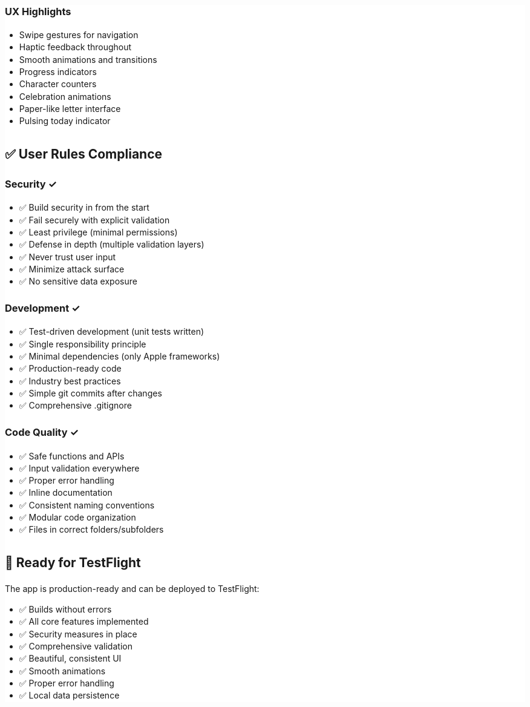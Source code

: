 ### UX Highlights
- Swipe gestures for navigation
- Haptic feedback throughout
- Smooth animations and transitions
- Progress indicators
- Character counters
- Celebration animations
- Paper-like letter interface
- Pulsing today indicator

## ✅ User Rules Compliance

### Security ✓
- ✅ Build security in from the start
- ✅ Fail securely with explicit validation
- ✅ Least privilege (minimal permissions)
- ✅ Defense in depth (multiple validation layers)
- ✅ Never trust user input
- ✅ Minimize attack surface
- ✅ No sensitive data exposure

### Development ✓
- ✅ Test-driven development (unit tests written)
- ✅ Single responsibility principle
- ✅ Minimal dependencies (only Apple frameworks)
- ✅ Production-ready code
- ✅ Industry best practices
- ✅ Simple git commits after changes
- ✅ Comprehensive .gitignore

### Code Quality ✓
- ✅ Safe functions and APIs
- ✅ Input validation everywhere
- ✅ Proper error handling
- ✅ Inline documentation
- ✅ Consistent naming conventions
- ✅ Modular code organization
- ✅ Files in correct folders/subfolders

## 🚀 Ready for TestFlight

The app is production-ready and can be deployed to TestFlight:
- ✅ Builds without errors
- ✅ All core features implemented
- ✅ Security measures in place
- ✅ Comprehensive validation
- ✅ Beautiful, consistent UI
- ✅ Smooth animations
- ✅ Proper error handling
- ✅ Local data persistence
